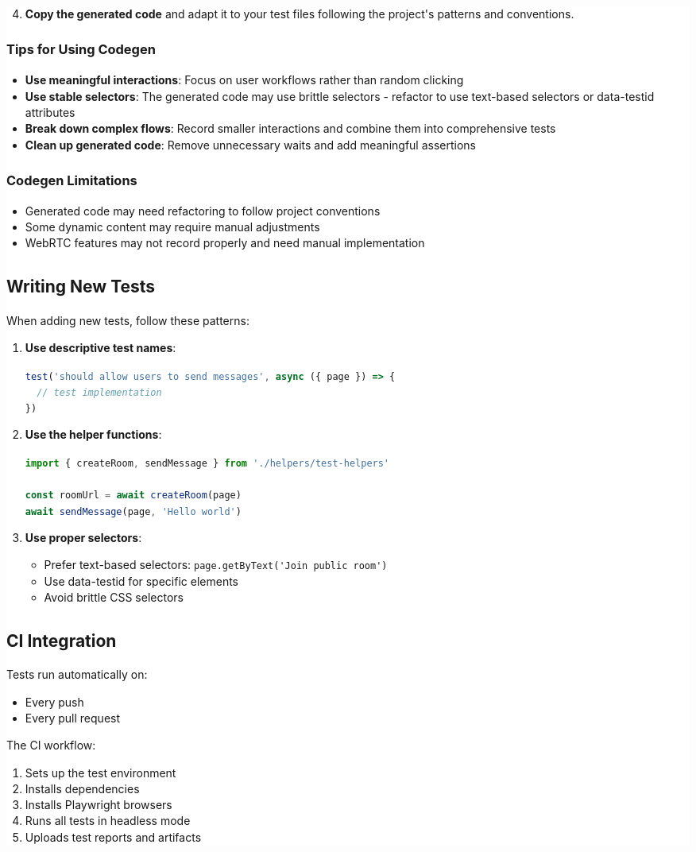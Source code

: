 4. **Copy the generated code** and adapt it to your test files following the project's patterns and conventions.

### Tips for Using Codegen

- **Use meaningful interactions**: Focus on user workflows rather than random clicking
- **Use stable selectors**: The generated code may use brittle selectors - refactor to use text-based selectors or data-testid attributes
- **Break down complex flows**: Record smaller interactions and combine them into comprehensive tests
- **Clean up generated code**: Remove unnecessary waits and add meaningful assertions

### Codegen Limitations

- Generated code may need refactoring to follow project conventions
- Some dynamic content may require manual adjustments
- WebRTC features may not record properly and need manual implementation

## Writing New Tests

When adding new tests, follow these patterns:

1. **Use descriptive test names**:

   ```typescript
   test('should allow users to send messages', async ({ page }) => {
     // test implementation
   })
   ```

2. **Use the helper functions**:

   ```typescript
   import { createRoom, sendMessage } from './helpers/test-helpers'

   const roomUrl = await createRoom(page)
   await sendMessage(page, 'Hello world')
   ```

3. **Use proper selectors**:
   - Prefer text-based selectors: `page.getByText('Join public room')`
   - Use data-testid for specific elements
   - Avoid brittle CSS selectors

## CI Integration

Tests run automatically on:

- Every push
- Every pull request

The CI workflow:

1. Sets up the test environment
2. Installs dependencies
3. Installs Playwright browsers
4. Runs all tests in headless mode
5. Uploads test reports and artifacts
